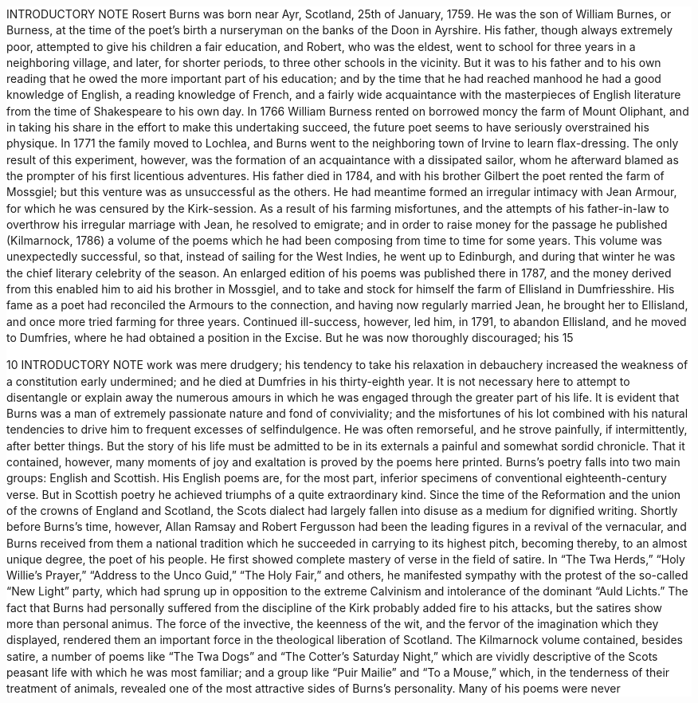 INTRODUCTORY NOTE Rosert Burns was born near Ayr, Scotland, 25th of January, 1759. He was the son of William Burnes, or Burness, at the time of the poet’s birth a nurseryman on the banks of the Doon in Ayrshire. His father, though always extremely poor, attempted to give his children a fair education, and Robert, who was the eldest, went to school for three years in a neighboring village, and later, for shorter periods, to three other schools in the vicinity. But it was to his father and to his own reading that he owed the more important part of his education; and by the time that he had reached manhood he had a good knowledge of English, a reading knowledge of French, and a fairly wide acquaintance with the masterpieces of English literature from the time of Shakespeare to his own day. In 1766 William Burness rented on borrowed moncy the farm of Mount Oliphant, and in taking his share in the effort to make this undertaking succeed, the future poet seems to have seriously overstrained his physique. In 1771 the family moved to Lochlea, and Burns went to the neighboring town of Irvine to learn flax-dressing. The only result of this experiment, however, was the formation of an acquaintance with a dissipated sailor, whom he afterward blamed as the prompter of his first licentious adventures. His father died in 1784, and with his brother Gilbert the poet rented the farm of Mossgiel; but this venture was as unsuccessful as the others. He had meantime formed an irregular intimacy with Jean Armour, for which he was censured by the Kirk-session. As a result of his farming misfortunes, and the attempts of his father-in-law to overthrow his irregular marriage with Jean, he resolved to emigrate; and in order to raise money for the passage he published (Kilmarnock, 1786) a volume of the poems which he had been composing from time to time for some years. This volume was unexpectedly successful, so that, instead of sailing for the West Indies, he went up to Edinburgh, and during that winter he was the chief literary celebrity of the season. An enlarged edition of his poems was published there in 1787, and the money derived from this enabled him to aid his brother in Mossgiel, and to take and stock for himself the farm of Ellisland in Dumfriesshire. His fame as a poet had reconciled the Armours to the connection, and having now regularly married Jean, he brought her to Ellisland, and once more tried farming for three years. Continued ill-success, however, led him, in 1791, to abandon Ellisland, and he moved to Dumfries, where he had obtained a position in the Excise. But he was now thoroughly discouraged; his 15

10 INTRODUCTORY NOTE work was mere drudgery; his tendency to take his relaxation in debauchery increased the weakness of a constitution early undermined; and he died at Dumfries in his thirty-eighth year. It is not necessary here to attempt to disentangle or explain away the numerous amours in which he was engaged through the greater part of his life. It is evident that Burns was a man of extremely passionate nature and fond of conviviality; and the misfortunes of his lot combined with his natural tendencies to drive him to frequent excesses of selfindulgence. He was often remorseful, and he strove painfully, if intermittently, after better things. But the story of his life must be admitted to be in its externals a painful and somewhat sordid chronicle. That it contained, however, many moments of joy and exaltation is proved by the poems here printed. Burns’s poetry falls into two main groups: English and Scottish. His English poems are, for the most part, inferior specimens of conventional eighteenth-century verse. But in Scottish poetry he achieved triumphs of a quite extraordinary kind. Since the time of the Reformation and the union of the crowns of England and Scotland, the Scots dialect had largely fallen into disuse as a medium for dignified writing. Shortly before Burns’s time, however, Allan Ramsay and Robert Fergusson had been the leading figures in a revival of the vernacular, and Burns received from them a national tradition which he succeeded in carrying to its highest pitch, becoming thereby, to an almost unique degree, the poet of his people. He first showed complete mastery of verse in the field of satire. In “The Twa Herds,” “Holy Willie’s Prayer,” “Address to the Unco Guid,” “The Holy Fair,” and others, he manifested sympathy with the protest of the so-called “New Light” party, which had sprung up in opposition to the extreme Calvinism and intolerance of the dominant “Auld Lichts.” The fact that Burns had personally suffered from the discipline of the Kirk probably added fire to his attacks, but the satires show more than personal animus. The force of the invective, the keenness of the wit, and the fervor of the imagination which they displayed, rendered them an important force in the theological liberation of Scotland. The Kilmarnock volume contained, besides satire, a number of poems like “The Twa Dogs” and “The Cotter’s Saturday Night,” which are vividly descriptive of the Scots peasant life with which he was most familiar; and a group like “Puir Mailie” and “To a Mouse,” which, in the tenderness of their treatment of animals, revealed one of the most attractive sides of Burns’s personality. Many of his poems were never
